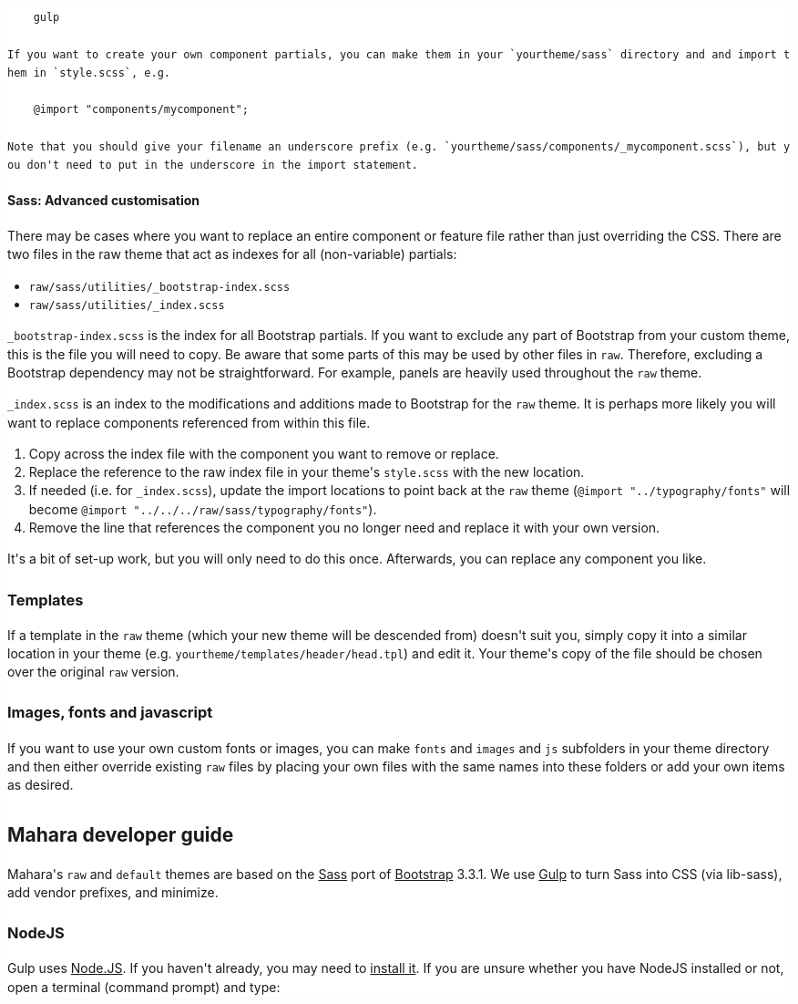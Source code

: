         gulp

    If you want to create your own component partials, you can make them in your `yourtheme/sass` directory and and import them in `style.scss`, e.g.

        @import "components/mycomponent";

    Note that you should give your filename an underscore prefix (e.g. `yourtheme/sass/components/_mycomponent.scss`), but you don't need to put in the underscore in the import statement.

#### Sass: Advanced customisation

There may be cases where you want to replace an entire component or feature file rather than just overriding the CSS. There are two files in the raw theme that act as indexes for all (non-variable) partials:

* `raw/sass/utilities/_bootstrap-index.scss`
* `raw/sass/utilities/_index.scss`

`_bootstrap-index.scss` is the index for all Bootstrap partials. If you want to exclude any part of Bootstrap from your custom theme, this is the file you will need to copy. Be aware that some parts of this may be used by other files in `raw`. Therefore, excluding a Bootstrap dependency may not be straightforward. For example, panels are heavily used throughout the `raw` theme.

`_index.scss` is an index to the modifications and additions made to Bootstrap for the `raw` theme. It is perhaps more likely you will want to replace components referenced from within this file.

1. Copy across the index file with the component you want to remove or replace.
2. Replace the reference to the raw index file in your theme's `style.scss` with the new location.
3. If needed (i.e. for `_index.scss`), update the import locations to point back at the `raw` theme (`@import "../typography/fonts"` will become `@import "../../../raw/sass/typography/fonts"`).
4. Remove the line that references the component you no longer need and replace it with your own version.

It's a bit of set-up work, but you will only need to do this once. Afterwards, you can replace any component you like.

### Templates
If a template in the `raw` theme (which your new theme will be descended from) doesn't suit you, simply copy it into a similar location in your theme (e.g. `yourtheme/templates/header/head.tpl`) and edit it. Your theme's copy of the file should be chosen over the original `raw` version.

### Images, fonts and javascript
If you want to use your own custom fonts or images, you can make `fonts` and `images` and `js` subfolders in your theme directory and then either override existing `raw` files by placing your own files with the same names into these folders or add your own items as desired.

## Mahara developer guide
Mahara's `raw` and `default` themes are based on the [Sass](http://sass-lang.com/) port of [Bootstrap](http://getbootstrap.com/) 3.3.1. We use [Gulp](http://gulpjs.com/) to turn Sass into CSS (via lib-sass), add vendor prefixes, and minimize.

### NodeJS
Gulp uses [Node.JS](https://nodejs.org/). If you haven't already, you may need to [install it](https://github.com/joyent/node/wiki/Installing-Node.js-via-package-manager). If you are unsure whether you have NodeJS installed or not, open a terminal (command prompt) and type:
